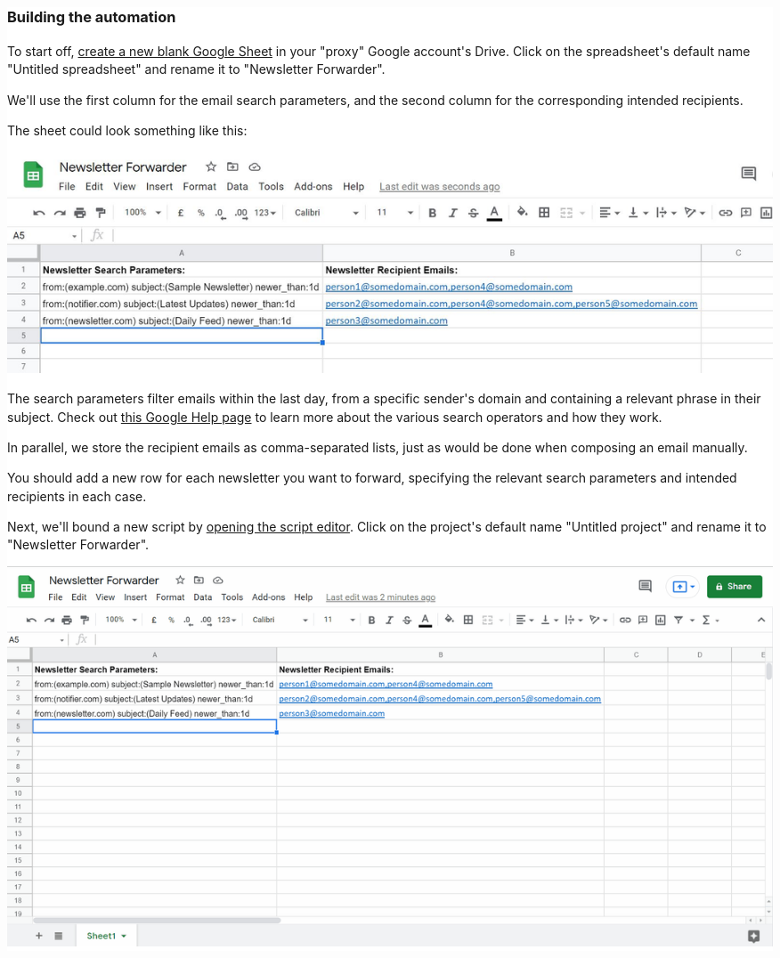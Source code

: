 ### Building the automation

To start off, [create a new blank Google Sheet](https://docs.google.com/spreadsheets/) in your "proxy" Google account's Drive. Click on the spreadsheet's default name "Untitled spreadsheet" and rename it to "Newsletter Forwarder".

We'll use the first column for the email search parameters, and the second column for the corresponding intended recipients.

The sheet could look something like this:

![](img/1.jpg)

The search parameters filter emails within the last day, from a specific sender's domain and containing a relevant phrase in their subject. Check out [this Google Help page](https://support.google.com/mail/answer/7190) to learn more about the various search operators and how they work.

In parallel, we store the recipient emails as comma-separated lists, just as would be done when composing an email manually.

You should add a new row for each newsletter you want to forward, specifying the relevant search parameters and intended recipients in each case.

Next, we'll bound a new script by [opening the script editor](https://developers.google.com/apps-script/guides/bound#creating_a_bound_script). Click on the project's default name "Untitled project" and rename it to "Newsletter Forwarder".

![](img/2.gif)
